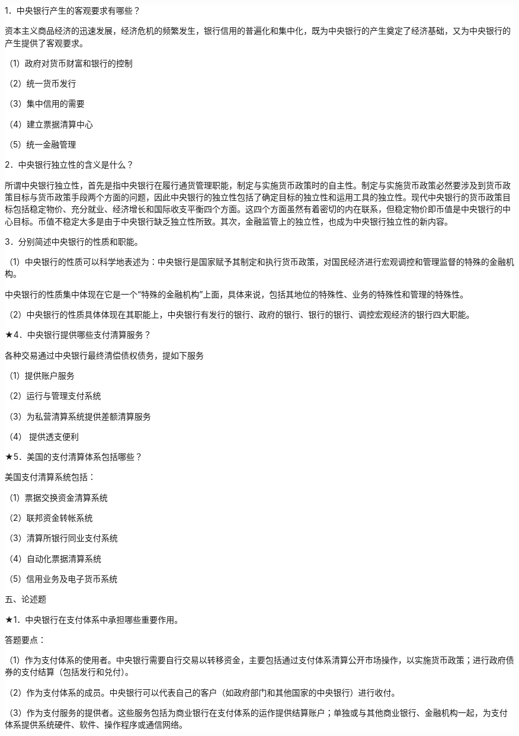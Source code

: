 1．中央银行产生的客观要求有哪些？

资本主义商品经济的迅速发展，经济危机的频繁发生，银行信用的普遍化和集中化，既为中央银行的产生奠定了经济基础，又为中央银行的产生提供了客观要求。

（1）政府对货币财富和银行的控制

（2）统一货币发行

（3）集中信用的需要

（4）建立票据清算中心

（5）统一金融管理

2．中央银行独立性的含义是什么？

所谓中央银行独立性，首先是指中央银行在履行通货管理职能，制定与实施货币政策时的自主性。制定与实施货币政策必然要涉及到货币政策目标与货币政策手段两个方面的问题，因此中央银行的独立性包括了确定目标的独立性和运用工具的独立性。现代中央银行的货币政策目标包括稳定物价、充分就业、经济增长和国际收支平衡四个方面。这四个方面虽然有着密切的内在联系，但稳定物价即币值是中央银行的中心目标。币值不稳定大多是由于中央银行缺乏独立性所致。其次，金融监管上的独立性，也成为中央银行独立性的新内容。

3．分别简述中央银行的性质和职能。

（1）中央银行的性质可以科学地表述为：中央银行是国家赋予其制定和执行货币政策，对国民经济进行宏观调控和管理监督的特殊的金融机构。

中央银行的性质集中体现在它是一个“特殊的金融机构”上面，具体来说，包括其地位的特殊性、业务的特殊性和管理的特殊性。

（2）中央银行的性质具体体现在其职能上，中央银行有发行的银行、政府的银行、银行的银行、调控宏观经济的银行四大职能。

★4．中央银行提供哪些支付清算服务？

各种交易通过中央银行最终清偿债权债务，提如下服务

（1）提供账户服务

（2）运行与管理支付系统

（3）为私营清算系统提供差额清算服务

（4） 提供透支便利

★5．美国的支付清算体系包括哪些？

美国支付清算系统包括：

（1）票据交换资金清算系统

（2）联邦资金转帐系统

（3）清算所银行同业支付系统

（4）自动化票据清算系统

（5）信用业务及电子货币系统

五、论述题

★1．中央银行在支付体系中承担哪些重要作用。

答题要点：

（1）作为支付体系的使用者。中央银行需要自行交易以转移资金，主要包括通过支付体系清算公开市场操作，以实施货币政策；进行政府债券的支付结算（包括发行和兑付）。

（2）作为支付体系的成员。中央银行可以代表自己的客户（如政府部门和其他国家的中央银行）进行收付。

（3）作为支付服务的提供者。这些服务包括为商业银行在支付体系的运作提供结算账户；单独或与其他商业银行、金融机构一起，为支付体系提供系统硬件、软件、操作程序或通信网络。
